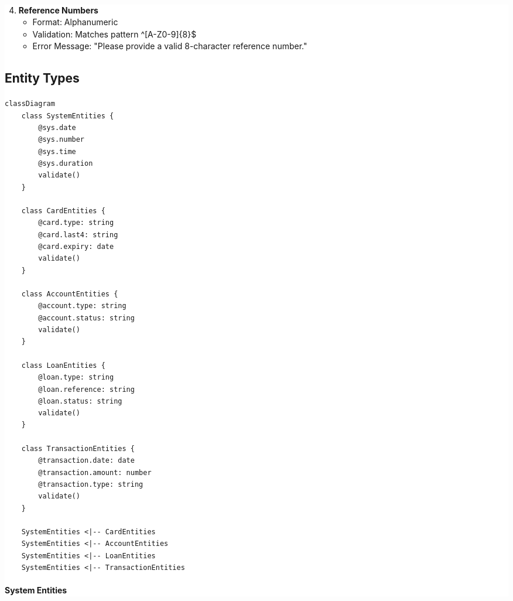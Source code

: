 4. **Reference Numbers**
   - Format: Alphanumeric
   - Validation: Matches pattern ^[A-Z0-9]{8}$
   - Error Message: "Please provide a valid 8-character reference number."

## Entity Types

```mermaid
classDiagram
    class SystemEntities {
        @sys.date
        @sys.number
        @sys.time
        @sys.duration
        validate()
    }
    
    class CardEntities {
        @card.type: string
        @card.last4: string
        @card.expiry: date
        validate()
    }
    
    class AccountEntities {
        @account.type: string
        @account.status: string
        validate()
    }
    
    class LoanEntities {
        @loan.type: string
        @loan.reference: string
        @loan.status: string
        validate()
    }
    
    class TransactionEntities {
        @transaction.date: date
        @transaction.amount: number
        @transaction.type: string
        validate()
    }
    
    SystemEntities <|-- CardEntities
    SystemEntities <|-- AccountEntities
    SystemEntities <|-- LoanEntities
    SystemEntities <|-- TransactionEntities
```

#### System Entities
